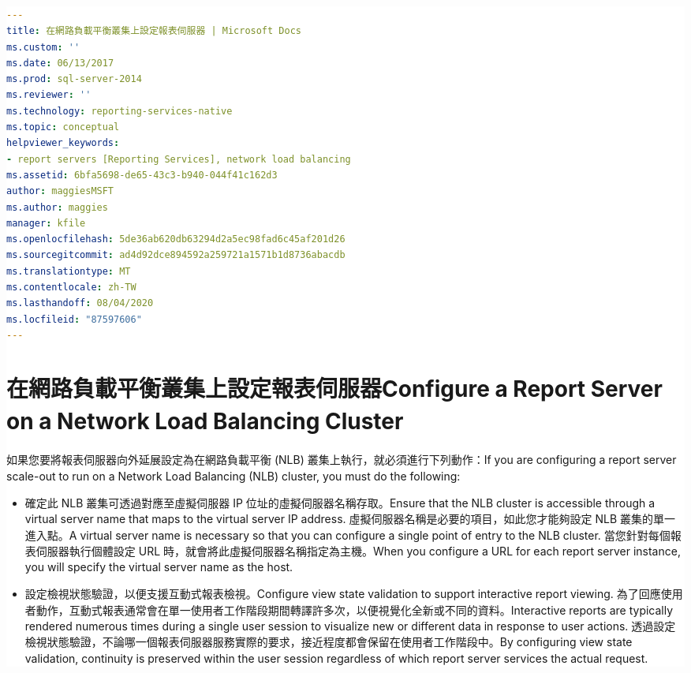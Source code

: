 ```yaml
---
title: 在網路負載平衡叢集上設定報表伺服器 | Microsoft Docs
ms.custom: ''
ms.date: 06/13/2017
ms.prod: sql-server-2014
ms.reviewer: ''
ms.technology: reporting-services-native
ms.topic: conceptual
helpviewer_keywords:
- report servers [Reporting Services], network load balancing
ms.assetid: 6bfa5698-de65-43c3-b940-044f41c162d3
author: maggiesMSFT
ms.author: maggies
manager: kfile
ms.openlocfilehash: 5de36ab620db63294d2a5ec98fad6c45af201d26
ms.sourcegitcommit: ad4d92dce894592a259721a1571b1d8736abacdb
ms.translationtype: MT
ms.contentlocale: zh-TW
ms.lasthandoff: 08/04/2020
ms.locfileid: "87597606"
---
```

# <a name="configure-a-report-server-on-a-network-load-balancing-cluster"></a><span data-ttu-id="74575-102">在網路負載平衡叢集上設定報表伺服器</span><span class="sxs-lookup"><span data-stu-id="74575-102">Configure a Report Server on a Network Load Balancing Cluster</span></span>
  <span data-ttu-id="74575-103">如果您要將報表伺服器向外延展設定為在網路負載平衡 (NLB) 叢集上執行，就必須進行下列動作：</span><span class="sxs-lookup"><span data-stu-id="74575-103">If you are configuring a report server scale-out to run on a Network Load Balancing (NLB) cluster, you must do the following:</span></span>  
  
-   <span data-ttu-id="74575-104">確定此 NLB 叢集可透過對應至虛擬伺服器 IP 位址的虛擬伺服器名稱存取。</span><span class="sxs-lookup"><span data-stu-id="74575-104">Ensure that the NLB cluster is accessible through a virtual server name that maps to the virtual server IP address.</span></span> <span data-ttu-id="74575-105">虛擬伺服器名稱是必要的項目，如此您才能夠設定 NLB 叢集的單一進入點。</span><span class="sxs-lookup"><span data-stu-id="74575-105">A virtual server name is necessary so that you can configure a single point of entry to the NLB cluster.</span></span> <span data-ttu-id="74575-106">當您針對每個報表伺服器執行個體設定 URL 時，就會將此虛擬伺服器名稱指定為主機。</span><span class="sxs-lookup"><span data-stu-id="74575-106">When you configure a URL for each report server instance, you will specify the virtual server name as the host.</span></span>  
  
-   <span data-ttu-id="74575-107">設定檢視狀態驗證，以便支援互動式報表檢視。</span><span class="sxs-lookup"><span data-stu-id="74575-107">Configure view state validation to support interactive report viewing.</span></span> <span data-ttu-id="74575-108">為了回應使用者動作，互動式報表通常會在單一使用者工作階段期間轉譯許多次，以便視覺化全新或不同的資料。</span><span class="sxs-lookup"><span data-stu-id="74575-108">Interactive reports are typically rendered numerous times during a single user session to visualize new or different data in response to user actions.</span></span> <span data-ttu-id="74575-109">透過設定檢視狀態驗證，不論哪一個報表伺服器服務實際的要求，接近程度都會保留在使用者工作階段中。</span><span class="sxs-lookup"><span data-stu-id="74575-109">By configuring view state validation, continuity is preserved within the user session regardless of which report server services the actual request.</span></span>  
  
